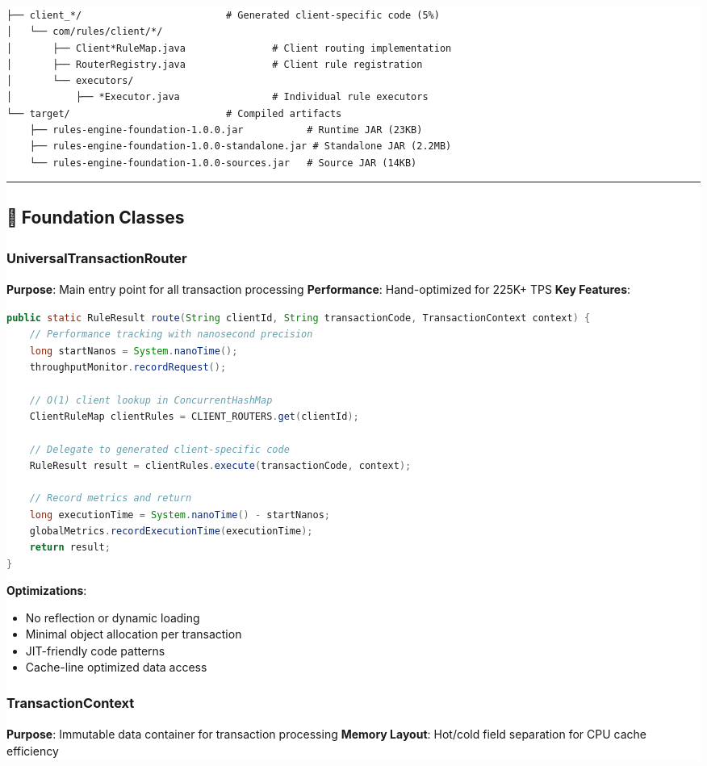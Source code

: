 ```
├── client_*/                         # Generated client-specific code (5%)
│   └── com/rules/client/*/
│       ├── Client*RuleMap.java               # Client routing implementation
│       ├── RouterRegistry.java               # Client rule registration
│       └── executors/
│           ├── *Executor.java                # Individual rule executors
└── target/                           # Compiled artifacts
    ├── rules-engine-foundation-1.0.0.jar           # Runtime JAR (23KB)
    ├── rules-engine-foundation-1.0.0-standalone.jar # Standalone JAR (2.2MB)
    └── rules-engine-foundation-1.0.0-sources.jar   # Source JAR (14KB)
```

---

## 🔧 Foundation Classes

### UniversalTransactionRouter

**Purpose**: Main entry point for all transaction processing
**Performance**: Hand-optimized for 225K+ TPS
**Key Features**:

```java
public static RuleResult route(String clientId, String transactionCode, TransactionContext context) {
    // Performance tracking with nanosecond precision
    long startNanos = System.nanoTime();
    throughputMonitor.recordRequest();

    // O(1) client lookup in ConcurrentHashMap
    ClientRuleMap clientRules = CLIENT_ROUTERS.get(clientId);

    // Delegate to generated client-specific code
    RuleResult result = clientRules.execute(transactionCode, context);

    // Record metrics and return
    long executionTime = System.nanoTime() - startNanos;
    globalMetrics.recordExecutionTime(executionTime);
    return result;
}
```

**Optimizations**:
- No reflection or dynamic loading
- Minimal object allocation per transaction
- JIT-friendly code patterns
- Cache-line optimized data access

### TransactionContext

**Purpose**: Immutable data container for transaction processing
**Memory Layout**: Hot/cold field separation for CPU cache efficiency
